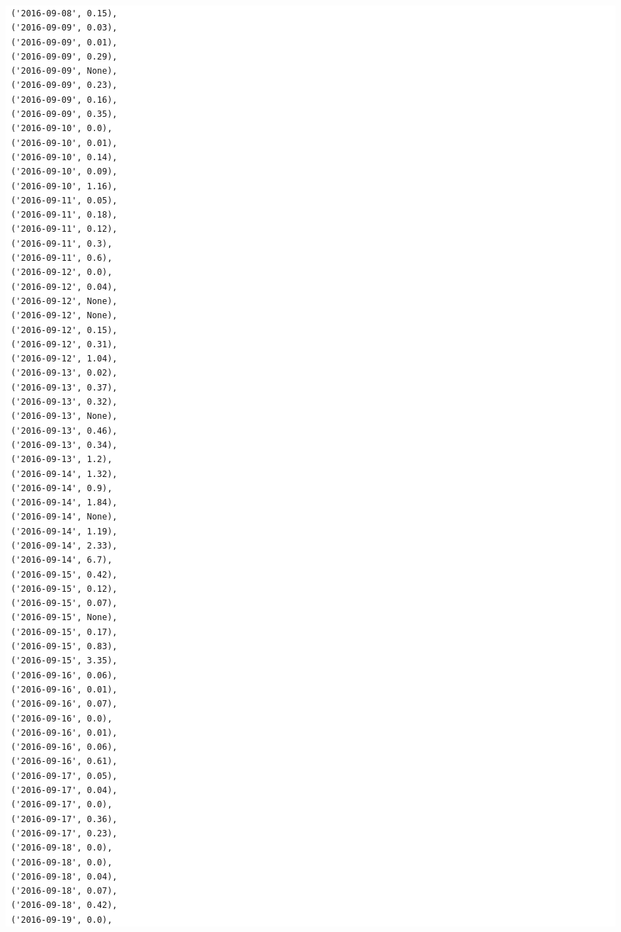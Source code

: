      ('2016-09-08', 0.15),
     ('2016-09-09', 0.03),
     ('2016-09-09', 0.01),
     ('2016-09-09', 0.29),
     ('2016-09-09', None),
     ('2016-09-09', 0.23),
     ('2016-09-09', 0.16),
     ('2016-09-09', 0.35),
     ('2016-09-10', 0.0),
     ('2016-09-10', 0.01),
     ('2016-09-10', 0.14),
     ('2016-09-10', 0.09),
     ('2016-09-10', 1.16),
     ('2016-09-11', 0.05),
     ('2016-09-11', 0.18),
     ('2016-09-11', 0.12),
     ('2016-09-11', 0.3),
     ('2016-09-11', 0.6),
     ('2016-09-12', 0.0),
     ('2016-09-12', 0.04),
     ('2016-09-12', None),
     ('2016-09-12', None),
     ('2016-09-12', 0.15),
     ('2016-09-12', 0.31),
     ('2016-09-12', 1.04),
     ('2016-09-13', 0.02),
     ('2016-09-13', 0.37),
     ('2016-09-13', 0.32),
     ('2016-09-13', None),
     ('2016-09-13', 0.46),
     ('2016-09-13', 0.34),
     ('2016-09-13', 1.2),
     ('2016-09-14', 1.32),
     ('2016-09-14', 0.9),
     ('2016-09-14', 1.84),
     ('2016-09-14', None),
     ('2016-09-14', 1.19),
     ('2016-09-14', 2.33),
     ('2016-09-14', 6.7),
     ('2016-09-15', 0.42),
     ('2016-09-15', 0.12),
     ('2016-09-15', 0.07),
     ('2016-09-15', None),
     ('2016-09-15', 0.17),
     ('2016-09-15', 0.83),
     ('2016-09-15', 3.35),
     ('2016-09-16', 0.06),
     ('2016-09-16', 0.01),
     ('2016-09-16', 0.07),
     ('2016-09-16', 0.0),
     ('2016-09-16', 0.01),
     ('2016-09-16', 0.06),
     ('2016-09-16', 0.61),
     ('2016-09-17', 0.05),
     ('2016-09-17', 0.04),
     ('2016-09-17', 0.0),
     ('2016-09-17', 0.36),
     ('2016-09-17', 0.23),
     ('2016-09-18', 0.0),
     ('2016-09-18', 0.0),
     ('2016-09-18', 0.04),
     ('2016-09-18', 0.07),
     ('2016-09-18', 0.42),
     ('2016-09-19', 0.0),